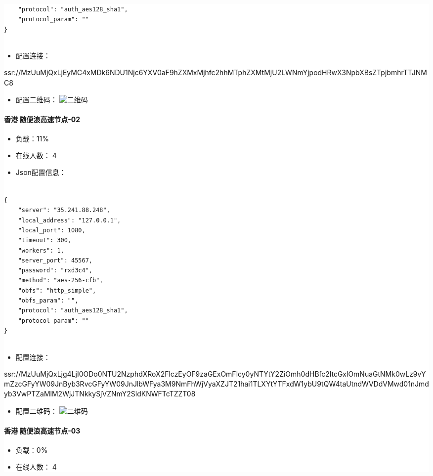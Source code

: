 ```
    "protocol": "auth_aes128_sha1",
    "protocol_param": ""
}
                                               
```

- 配置连接：

ssr://MzUuMjQxLjEyMC4xMDk6NDU1Njc6YXV0aF9hZXMxMjhfc2hhMTphZXMtMjU2LWNmYjpodHRwX3NpbXBsZTpjbmhrTTJNMC8

- 配置二维码：
![二维码](https://raw.githubusercontent.com/pgw1314/fq/master/qrcode/%E7%88%B1%E5%9B%BD%20%20%E5%8F%8B%E5%96%84_pgw1314/%E9%A6%99%E6%B8%AF%20%E9%9A%8F%E4%BE%BF%E6%B5%AA%E9%AB%98%E9%80%9F%E8%8A%82%E7%82%B9-01.png)

#### 香港 随便浪高速节点-02

- 负载：11%

- 在线人数： 4

- Json配置信息：
```

{
    "server": "35.241.88.248",
    "local_address": "127.0.0.1",
    "local_port": 1080,
    "timeout": 300,
    "workers": 1,
    "server_port": 45567,
    "password": "rxd3c4",
    "method": "aes-256-cfb",
    "obfs": "http_simple",
    "obfs_param": "",
    "protocol": "auth_aes128_sha1",
    "protocol_param": ""
}
                                               
```

- 配置连接：

ssr://MzUuMjQxLjg4LjI0ODo0NTU2NzphdXRoX2FlczEyOF9zaGExOmFlcy0yNTYtY2ZiOmh0dHBfc2ltcGxlOmNuaGtNMk0wLz9vYmZzcGFyYW09JnByb3RvcGFyYW09JnJlbWFya3M9NmFhWjVyaXZJT21hai1TLXYtYTFxdW1ybU9tQW4taUtndWVDdVMwd01nJmdyb3VwPTZaMlM2WjJTNkkySjVZNmY2SldKNWFTcTZZT08

- 配置二维码：
![二维码](https://raw.githubusercontent.com/pgw1314/fq/master/qrcode/%E7%88%B1%E5%9B%BD%20%20%E5%8F%8B%E5%96%84_pgw1314/%E9%A6%99%E6%B8%AF%20%E9%9A%8F%E4%BE%BF%E6%B5%AA%E9%AB%98%E9%80%9F%E8%8A%82%E7%82%B9-02.png)

#### 香港 随便浪高速节点-03

- 负载：0%

- 在线人数： 4
